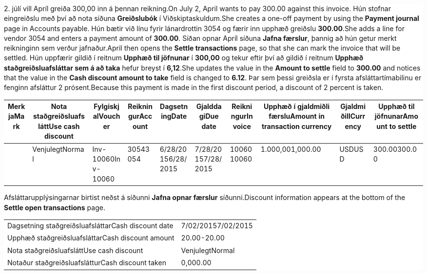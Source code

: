 <span data-ttu-id="6b0fb-136">2. júlí vill Apríl greiða 300,00 inn á þennan reikning.</span><span class="sxs-lookup"><span data-stu-id="6b0fb-136">On July 2, April wants to pay 300.00 against this invoice.</span></span> <span data-ttu-id="6b0fb-137">Hún stofnar eingreiðslu með því að nota síðuna **Greiðslubók** í Viðskiptaskuldum.</span><span class="sxs-lookup"><span data-stu-id="6b0fb-137">She creates a one-off payment by using the **Payment journal** page in Accounts payable.</span></span> <span data-ttu-id="6b0fb-138">Hún bætir við línu fyrir lánardrottin 3054 og færir inn upphæð greiðslu **300.00**.</span><span class="sxs-lookup"><span data-stu-id="6b0fb-138">She adds a line for vendor 3054 and enters a payment amount of **300.00**.</span></span> <span data-ttu-id="6b0fb-139">Síðan opnar Apríl síðuna **Jafna færslur**, þannig að hún getur merkt reikninginn sem verður jafnaður.</span><span class="sxs-lookup"><span data-stu-id="6b0fb-139">April then opens the **Settle transactions** page, so that she can mark the invoice that will be settled.</span></span> <span data-ttu-id="6b0fb-140">Hún uppfærir gildið í reitnum **Upphæð til jöfnunar** í **300,00** og tekur eftir því að gildið í reitnum **Upphæð staðgreiðsluafsláttar sem á að taka** hefur breyst í **6,12**.</span><span class="sxs-lookup"><span data-stu-id="6b0fb-140">She updates the value in the **Amount to settle** field to **300.00** and notices that the value in the **Cash discount amount to take** field is changed to **6.12**.</span></span> <span data-ttu-id="6b0fb-141">Þar sem þessi greiðsla er í fyrsta afsláttartímabilinu er fenginn afsláttur 2 prósent.</span><span class="sxs-lookup"><span data-stu-id="6b0fb-141">Because this payment is made in the first discount period, a discount of 2 percent is taken.</span></span>

| <span data-ttu-id="6b0fb-142">Merkja</span><span class="sxs-lookup"><span data-stu-id="6b0fb-142">Mark</span></span> | <span data-ttu-id="6b0fb-143">Nota staðgreiðsluafslátt</span><span class="sxs-lookup"><span data-stu-id="6b0fb-143">Use cash discount</span></span> | <span data-ttu-id="6b0fb-144">Fylgiskjal</span><span class="sxs-lookup"><span data-stu-id="6b0fb-144">Voucher</span></span>   | <span data-ttu-id="6b0fb-145">Reikningur</span><span class="sxs-lookup"><span data-stu-id="6b0fb-145">Account</span></span> | <span data-ttu-id="6b0fb-146">Dagsetning</span><span class="sxs-lookup"><span data-stu-id="6b0fb-146">Date</span></span>      | <span data-ttu-id="6b0fb-147">Gjalddagi</span><span class="sxs-lookup"><span data-stu-id="6b0fb-147">Due date</span></span>  | <span data-ttu-id="6b0fb-148">Reikningur</span><span class="sxs-lookup"><span data-stu-id="6b0fb-148">Invoice</span></span> | <span data-ttu-id="6b0fb-149">Upphæð í gjaldmiðli færslu</span><span class="sxs-lookup"><span data-stu-id="6b0fb-149">Amount in transaction currency</span></span> | <span data-ttu-id="6b0fb-150">Gjaldmiðill</span><span class="sxs-lookup"><span data-stu-id="6b0fb-150">Currency</span></span> | <span data-ttu-id="6b0fb-151">Upphæð til jöfnunar</span><span class="sxs-lookup"><span data-stu-id="6b0fb-151">Amount to settle</span></span> |
|------|-------------------|-----------|---------|-----------|-----------|---------|--------------------------------|----------|------------------|
|      | <span data-ttu-id="6b0fb-152">Venjulegt</span><span class="sxs-lookup"><span data-stu-id="6b0fb-152">Normal</span></span>            | <span data-ttu-id="6b0fb-153">Inv-10060</span><span class="sxs-lookup"><span data-stu-id="6b0fb-153">Inv-10060</span></span> | <span data-ttu-id="6b0fb-154">3054</span><span class="sxs-lookup"><span data-stu-id="6b0fb-154">3054</span></span>    | <span data-ttu-id="6b0fb-155">6/28/2015</span><span class="sxs-lookup"><span data-stu-id="6b0fb-155">6/28/2015</span></span> | <span data-ttu-id="6b0fb-156">7/28/2015</span><span class="sxs-lookup"><span data-stu-id="6b0fb-156">7/28/2015</span></span> | <span data-ttu-id="6b0fb-157">10060</span><span class="sxs-lookup"><span data-stu-id="6b0fb-157">10060</span></span>   | <span data-ttu-id="6b0fb-158">1.000,00</span><span class="sxs-lookup"><span data-stu-id="6b0fb-158">1,000.00</span></span>                       | <span data-ttu-id="6b0fb-159">USD</span><span class="sxs-lookup"><span data-stu-id="6b0fb-159">USD</span></span>      | <span data-ttu-id="6b0fb-160">300.00</span><span class="sxs-lookup"><span data-stu-id="6b0fb-160">300.00</span></span>           |

<span data-ttu-id="6b0fb-161">Afsláttarupplýsingarnar birtist neðst á síðunni **Jafna opnar færslur** síðunni.</span><span class="sxs-lookup"><span data-stu-id="6b0fb-161">Discount information appears at the bottom of the **Settle open transactions** page.</span></span>

|                              |           |
|------------------------------|-----------|
| <span data-ttu-id="6b0fb-162">Dagsetning staðgreiðsluafsláttar</span><span class="sxs-lookup"><span data-stu-id="6b0fb-162">Cash discount date</span></span>           | <span data-ttu-id="6b0fb-163">7/02/2015</span><span class="sxs-lookup"><span data-stu-id="6b0fb-163">7/02/2015</span></span> |
| <span data-ttu-id="6b0fb-164">Upphæð staðgreiðsluafsláttar</span><span class="sxs-lookup"><span data-stu-id="6b0fb-164">Cash discount amount</span></span>         | <span data-ttu-id="6b0fb-165">20.00</span><span class="sxs-lookup"><span data-stu-id="6b0fb-165">-20.00</span></span>    |
| <span data-ttu-id="6b0fb-166">Nota staðgreiðsluafslátt</span><span class="sxs-lookup"><span data-stu-id="6b0fb-166">Use cash discount</span></span>            | <span data-ttu-id="6b0fb-167">Venjulegt</span><span class="sxs-lookup"><span data-stu-id="6b0fb-167">Normal</span></span>    |
| <span data-ttu-id="6b0fb-168">Notaður staðgreiðsluafsláttur</span><span class="sxs-lookup"><span data-stu-id="6b0fb-168">Cash discount taken</span></span>          | <span data-ttu-id="6b0fb-169">0,00</span><span class="sxs-lookup"><span data-stu-id="6b0fb-169">0.00</span></span>      |